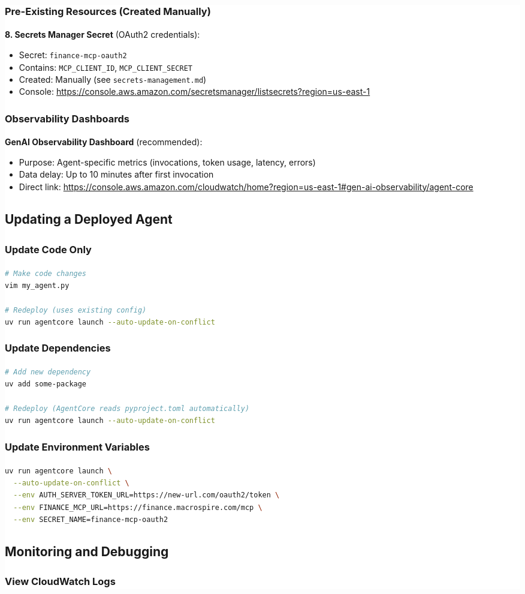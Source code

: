 ### Pre-Existing Resources (Created Manually)

**8. Secrets Manager Secret** (OAuth2 credentials):
- Secret: `finance-mcp-oauth2`
- Contains: `MCP_CLIENT_ID`, `MCP_CLIENT_SECRET`
- Created: Manually (see `secrets-management.md`)
- Console: https://console.aws.amazon.com/secretsmanager/listsecrets?region=us-east-1

### Observability Dashboards

**GenAI Observability Dashboard** (recommended):
- Purpose: Agent-specific metrics (invocations, token usage, latency, errors)
- Data delay: Up to 10 minutes after first invocation
- Direct link: https://console.aws.amazon.com/cloudwatch/home?region=us-east-1#gen-ai-observability/agent-core

## Updating a Deployed Agent

### Update Code Only

```bash
# Make code changes
vim my_agent.py

# Redeploy (uses existing config)
uv run agentcore launch --auto-update-on-conflict
```

### Update Dependencies

```bash
# Add new dependency
uv add some-package

# Redeploy (AgentCore reads pyproject.toml automatically)
uv run agentcore launch --auto-update-on-conflict
```

### Update Environment Variables

```bash
uv run agentcore launch \
  --auto-update-on-conflict \
  --env AUTH_SERVER_TOKEN_URL=https://new-url.com/oauth2/token \
  --env FINANCE_MCP_URL=https://finance.macrospire.com/mcp \
  --env SECRET_NAME=finance-mcp-oauth2
```

## Monitoring and Debugging

### View CloudWatch Logs

